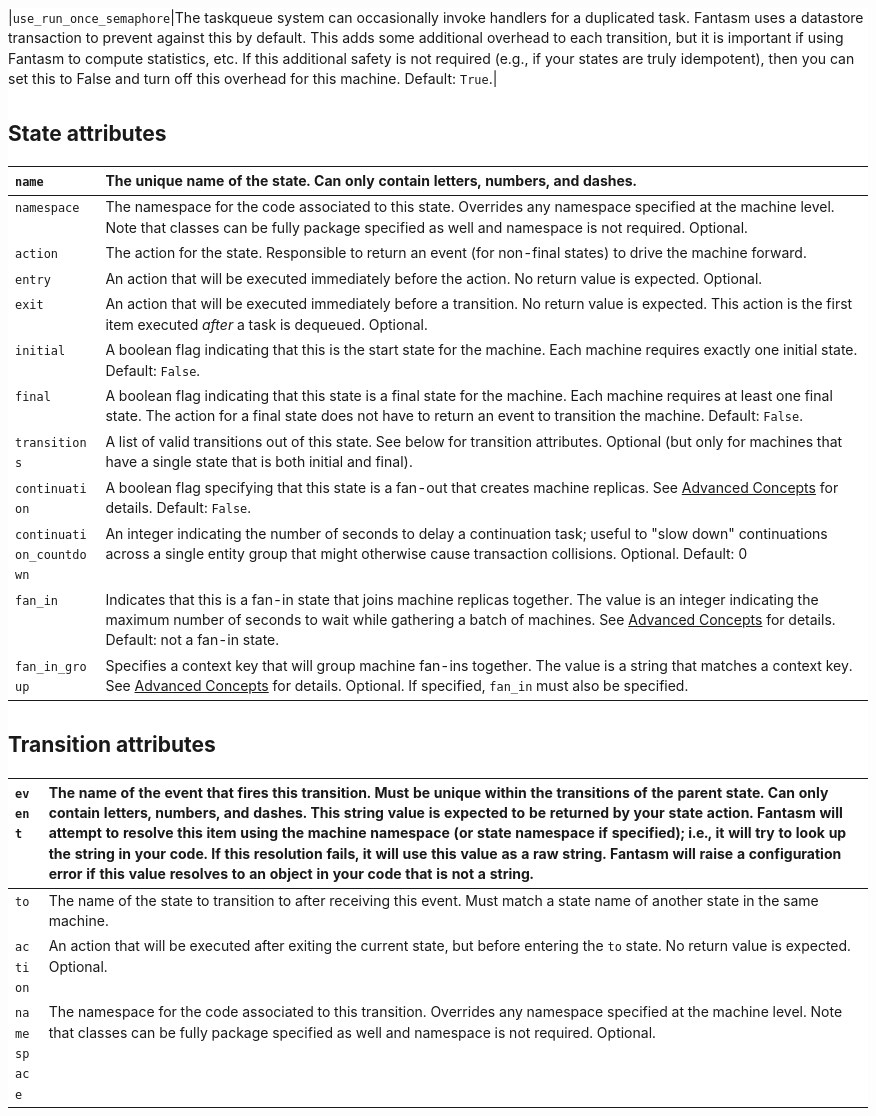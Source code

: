 |`use_run_once_semaphore`|The taskqueue system can occasionally invoke handlers for a duplicated task. Fantasm uses a datastore transaction to prevent against this by default. This adds some additional overhead to each transition, but it is important if using Fantasm to compute statistics, etc. If this additional safety is not required (e.g., if your states are truly idempotent), then you can set this to False and turn off this overhead for this machine. Default: `True`.|

## State attributes ##

|`name`|The unique name of the state. Can only contain letters, numbers, and dashes.|
|:-----|:---------------------------------------------------------------------------|
|`namespace`|The namespace for the code associated to this state. Overrides any namespace specified at the machine level. Note that classes can be fully package specified as well and namespace is not required. Optional.|
|`action`|The action for the state. Responsible to return an event (for non-final states) to drive the machine forward.|
|`entry`|An action that will be executed immediately before the action. No return value is expected. Optional.|
|`exit`|An action that will be executed immediately before a transition. No return value is expected. This action is the first item executed _after_ a task is dequeued. Optional.|
|`initial`|A boolean flag indicating that this is the start state for the machine. Each machine requires exactly one initial state. Default: `False`.|
|`final`|A boolean flag indicating that this state is a final state for the machine. Each machine requires at least one final state. The action for a final state does not have to return an event to transition the machine. Default: `False`.|
|`transitions`|A list of valid transitions out of this state. See below for transition attributes. Optional (but only for machines that have a single state that is both initial and final).|
|`continuation`|A boolean flag specifying that this state is a fan-out that creates machine replicas. See [Advanced Concepts](AdvancedConcepts#Continuation.md) for details. Default: `False`.|
|`continuation_countdown`|An integer indicating the number of seconds to delay a continuation task; useful to "slow down" continuations across a single entity group that might otherwise cause transaction collisions. Optional. Default: 0|
|`fan_in`|Indicates that this is a fan-in state that joins machine replicas together. The value is an integer indicating the maximum number of seconds to wait while gathering a batch of machines. See [Advanced Concepts](AdvancedConcepts#Fan-In.md) for details. Default: not a fan-in state.|
|`fan_in_group`|Specifies a context key that will group machine fan-ins together. The value is a string that matches a context key.  See [Advanced Concepts](AdvancedConcepts#Fan-In.md) for details. Optional. If specified, `fan_in` must also be specified.|

## Transition attributes ##

|`event`|The name of the event that fires this transition. Must be unique within the transitions of the parent state. Can only contain letters, numbers, and dashes. This string value is expected to be returned by your state action. Fantasm will attempt to resolve this item using the machine namespace (or state namespace if specified); i.e., it will try to look up the string in your code. If this resolution fails, it will use this value as a raw string. Fantasm will raise a configuration error if this value resolves to an object in your code that is not a string.|
|:------|:------------------------------------------------------------------------------------------------------------------------------------------------------------------------------------------------------------------------------------------------------------------------------------------------------------------------------------------------------------------------------------------------------------------------------------------------------------------------------------------------------------------------------------------------------------------------------|
|`to`   |The name of the state to transition to after receiving this event. Must match a state name of another state in the same machine.                                                                                                                                                                                                                                                                                                                                                                                                                                               |
|`action`|An action that will be executed after exiting the current state, but before entering the `to` state. No return value is expected. Optional.                                                                                                                                                                                                                                                                                                                                                                                                                                    |
|`namespace`|The namespace for the code associated to this transition. Overrides any namespace specified at the machine level. Note that classes can be fully package specified as well and namespace is not required. Optional.                                                                                                                                                                                                                                                                                                                                                            |